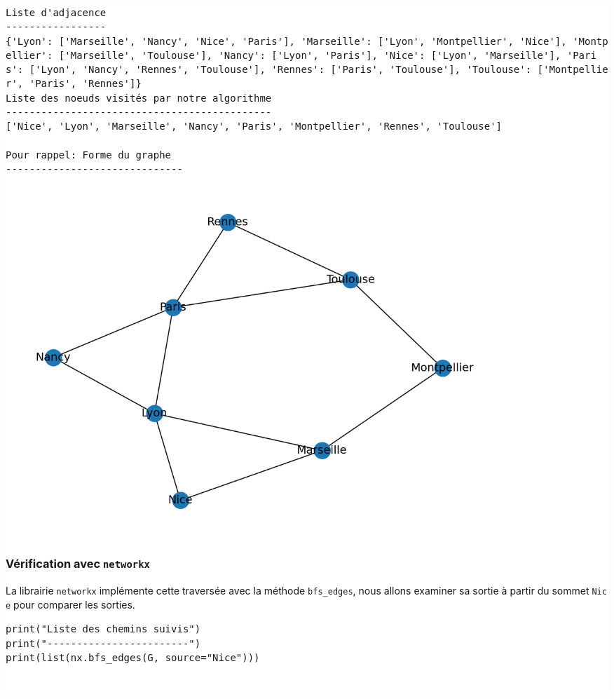 <div class="cell-output cell-output-stdout">
<div class="highlight"><pre><span></span><span class="gh">Liste d'adjacence</span>
<span class="gh">-----------------</span>
{'Lyon': ['Marseille', 'Nancy', 'Nice', 'Paris'], 'Marseille': ['Lyon', 'Montpellier', 'Nice'], 'Montpellier': ['Marseille', 'Toulouse'], 'Nancy': ['Lyon', 'Paris'], 'Nice': ['Lyon', 'Marseille'], 'Paris': ['Lyon', 'Nancy', 'Rennes', 'Toulouse'], 'Rennes': ['Paris', 'Toulouse'], 'Toulouse': ['Montpellier', 'Paris', 'Rennes']}
<span class="gh">Liste des noeuds visités par notre algorithme</span>
<span class="gh">---------------------------------------------</span>
['Nice', 'Lyon', 'Marseille', 'Nancy', 'Paris', 'Montpellier', 'Rennes', 'Toulouse']
<span></span>
<span class="gh">Pour rappel: Forme du graphe</span>
<span class="gh">------------------------------</span>
</pre></div>

</div>
<div class="cell-output cell-output-display">
<p><img src="cours_files/figure-html/cell-7-output-2.png" width="691" height="499"></p>
</div>
</div>
<h3 id="vérification-avec-networkx-1" class="anchored">Vérification avec <code>networkx</code></h3>
<p>La librairie <code>networkx</code> implémente cette traversée avec la méthode <code>bfs_edges</code>, nous allons examiner sa sortie à partir du sommet <code>Nice</code> pour comparer les sorties.</p>
<div class="cell" data-execution_count="7">
<div class="highlight"><pre><span></span><span class="nb">print</span><span class="p">(</span><span class="s2">"Liste des chemins suivis"</span><span class="p">)</span>
<span class="nb">print</span><span class="p">(</span><span class="s2">"------------------------"</span><span class="p">)</span>
<span class="nb">print</span><span class="p">(</span><span class="nb">list</span><span class="p">(</span><span class="n">nx</span><span class="o">.</span><span class="n">bfs_edges</span><span class="p">(</span><span class="n">G</span><span class="p">,</span> <span class="n">source</span><span class="o">=</span><span class="s2">"Nice"</span><span class="p">)))</span>